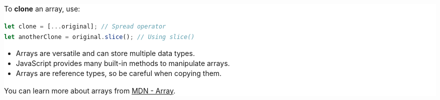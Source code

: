 To **clone** an array, use:  
```js
let clone = [...original]; // Spread operator
let anotherClone = original.slice(); // Using slice()
```


- Arrays are versatile and can store multiple data types.  
- JavaScript provides many built-in methods to manipulate arrays.  
- Arrays are reference types, so be careful when copying them.  

You can learn more about arrays from [MDN - Array](https://developer.mozilla.org/en-US/docs/Web/JavaScript/Reference/Global_Objects/Array).  

